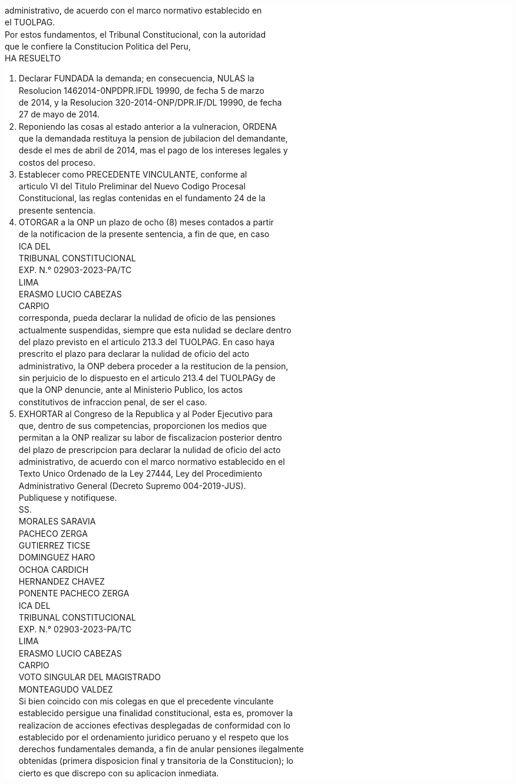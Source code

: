 administrativo, de acuerdo con el marco normativo establecido en  
el TUOLPAG.  
Por estos fundamentos, el Tribunal Constitucional, con la autoridad  
que le confiere la Constitucion Politica del Peru,  
HA RESUELTO  
1. Declarar FUNDADA la demanda; en consecuencia, NULAS la  
Resolucion 1462014-0NPDPR.IFDL 19990, de fecha 5 de marzo  
de 2014, y la Resolucion 320-2014-ONP/DPR.IF/DL 19990, de fecha  
27 de mayo de 2014.  
2. Reponiendo las cosas al estado anterior a la vulneracion, ORDENA  
que la demandada restituya la pension de jubilacion del demandante,  
desde el mes de abril de 2014, mas el pago de los intereses legales y  
costos del proceso.  
3. Establecer como PRECEDENTE VINCULANTE, conforme al  
articulo VI del Titulo Preliminar del Nuevo Codigo Procesal  
Constitucional, las reglas contenidas en el fundamento 24 de la  
presente sentencia.  
4. OTORGAR a la ONP un plazo de ocho (8) meses contados a partir  
de la notificacion de la presente sentencia, a fin de que, en caso  
ICA DEL  
TRIBUNAL CONSTITUCIONAL  
EXP. N.° 02903-2023-PA/TC  
LIMA  
ERASMO LUCIO CABEZAS  
CARPIO  
corresponda, pueda declarar la nulidad de oficio de las pensiones  
actualmente suspendidas, siempre que esta nulidad se declare dentro  
del plazo previsto en el articulo 213.3 del TUOLPAG. En caso haya  
prescrito el plazo para declarar la nulidad de oficio del acto  
administrativo, la ONP debera proceder a la restitucion de la pension,  
sin perjuicio de lo dispuesto en el articulo 213.4 del TUOLPAGy de  
que la ONP denuncie, ante al Ministerio Publico, los actos  
constitutivos de infraccion penal, de ser el caso.  
5. EXHORTAR al Congreso de la Republica y al Poder Ejecutivo para  
que, dentro de sus competencias, proporcionen los medios que  
permitan a la ONP realizar su labor de fiscalizacion posterior dentro  
del plazo de prescripcion para declarar la nulidad de oficio del acto  
administrativo, de acuerdo con el marco normativo establecido en el  
Texto Unico Ordenado de la Ley 27444, Ley del Procedimiento  
Administrativo General (Decreto Supremo 004-2019-JUS).  
Publiquese y notifiquese.  
SS.  
MORALES SARAVIA  
PACHECO ZERGA  
GUTIERREZ TICSE  
DOMINGUEZ HARO  
OCHOA CARDICH  
HERNANDEZ CHAVEZ  
PONENTE PACHECO ZERGA  
ICA DEL  
TRIBUNAL CONSTITUCIONAL  
EXP. N.° 02903-2023-PA/TC  
LIMA  
ERASMO LUCIO CABEZAS  
CARPIO  
VOTO SINGULAR DEL MAGISTRADO  
MONTEAGUDO VALDEZ  
Si bien coincido con mis colegas en que el precedente vinculante  
establecido persigue una finalidad constitucional, esta es, promover la  
realizacion de acciones efectivas desplegadas de conformidad con lo  
establecido por el ordenamiento juridico peruano y el respeto que los  
derechos fundamentales demanda, a fin de anular pensiones ilegalmente  
obtenidas (primera disposicion final y transitoria de la Constitucion); lo  
cierto es que discrepo con su aplicacion inmediata.  